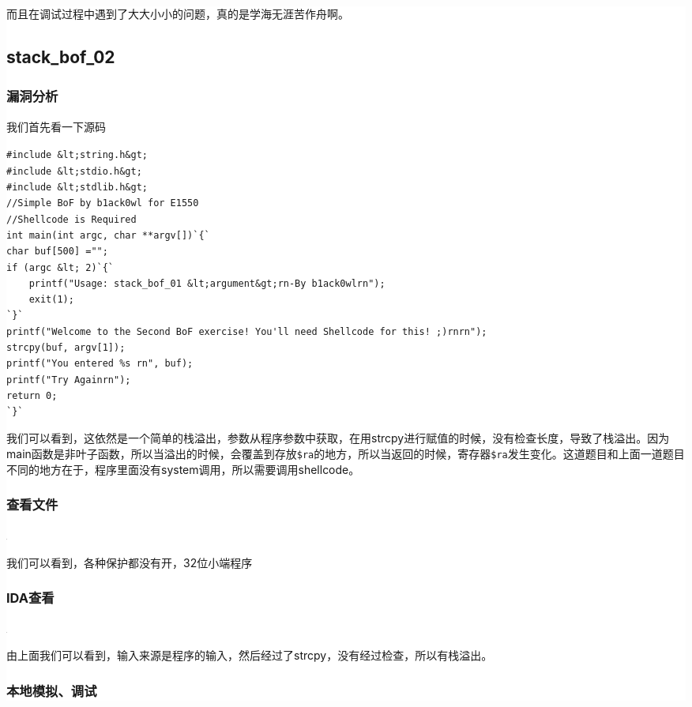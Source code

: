 而且在调试过程中遇到了大大小小的问题，真的是学海无涯苦作舟啊。



## stack_bof_02

### <a class="reference-link" name="%E6%BC%8F%E6%B4%9E%E5%88%86%E6%9E%90"></a>漏洞分析

我们首先看一下源码

```
#include &lt;string.h&gt;
#include &lt;stdio.h&gt;
#include &lt;stdlib.h&gt;
//Simple BoF by b1ack0wl for E1550
//Shellcode is Required
int main(int argc, char **argv[])`{`
char buf[500] ="";
if (argc &lt; 2)`{`
    printf("Usage: stack_bof_01 &lt;argument&gt;rn-By b1ack0wlrn");
    exit(1);
`}` 
printf("Welcome to the Second BoF exercise! You'll need Shellcode for this! ;)rnrn"); 
strcpy(buf, argv[1]);
printf("You entered %s rn", buf);
printf("Try Againrn");
return 0;
`}`
```

我们可以看到，这依然是一个简单的栈溢出，参数从程序参数中获取，在用strcpy进行赋值的时候，没有检查长度，导致了栈溢出。因为main函数是非叶子函数，所以当溢出的时候，会覆盖到存放`$ra`的地方，所以当返回的时候，寄存器`$ra`发生变化。这道题目和上面一道题目不同的地方在于，程序里面没有system调用，所以需要调用shellcode。

### <a class="reference-link" name="%E6%9F%A5%E7%9C%8B%E6%96%87%E4%BB%B6"></a>查看文件

[![](data:image/png;base64,iVBORw0KGgoAAAANSUhEUgAAAAEAAAABCAYAAAAfFcSJAAAAAXNSR0IArs4c6QAAAARnQU1BAACxjwv8YQUAAAAJcEhZcwAADsQAAA7EAZUrDhsAAAANSURBVBhXYzh8+PB/AAffA0nNPuCLAAAAAElFTkSuQmCC)](https://p1.ssl.qhimg.com/t013407d1bfd00b32e9.png)

我们可以看到，各种保护都没有开，32位小端程序

### <a class="reference-link" name="IDA%E6%9F%A5%E7%9C%8B"></a>IDA查看

[![](data:image/png;base64,iVBORw0KGgoAAAANSUhEUgAAAAEAAAABCAYAAAAfFcSJAAAAAXNSR0IArs4c6QAAAARnQU1BAACxjwv8YQUAAAAJcEhZcwAADsQAAA7EAZUrDhsAAAANSURBVBhXYzh8+PB/AAffA0nNPuCLAAAAAElFTkSuQmCC)](https://p3.ssl.qhimg.com/t01e6aecf08037bd299.png)

由上面我们可以看到，输入来源是程序的输入，然后经过了strcpy，没有经过检查，所以有栈溢出。

### <a class="reference-link" name="%E6%9C%AC%E5%9C%B0%E6%A8%A1%E6%8B%9F%E3%80%81%E8%B0%83%E8%AF%95"></a>本地模拟、调试
